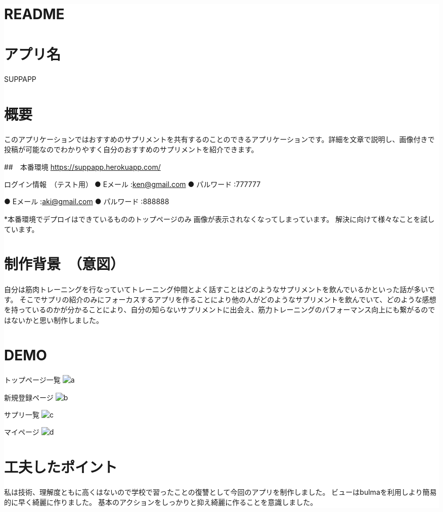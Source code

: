 # README

# アプリ名
SUPPAPP

# 概要
このアプリケーションではおすすめのサプリメントを共有するのことのできるアプリケーションです。詳細を文章で説明し、画像付きで投稿が可能なのでわかりやすく自分のおすすめのサプリメントを紹介できます。

##　本番環境
https://suppapp.herokuapp.com/

ログイン情報　（テスト用）
● Eメール :ken@gmail.com
● パルワード :777777

● Eメール :aki@gmail.com
● パルワード :888888

*本番環境でデプロイはできているもののトップページのみ
画像が表示されなくなってしまっています。
解決に向けて様々なことを試しています。

# 制作背景　（意図）
自分は筋肉トレーニングを行なっていてトレーニング仲間とよく話すことはどのようなサプリメントを飲んでいるかといった話が多いです。
そこでサプリの紹介のみにフォーカスするアプリを作ることにより他の人がどのようなサプリメントを飲んでいて、どのような感想を持っているのかが分かることにより、自分の知らないサプリメントに出会え、筋力トレーニングのパフォーマンス向上にも繋がるのではないかと思い制作しました。

# DEMO
トップページ一覧
![a](https://user-images.githubusercontent.com/67785156/91548943-29c38380-e961-11ea-9507-d456ccb05ed2.jpg)

新規登録ページ
<img width="1673" alt="b" src="https://user-images.githubusercontent.com/67785156/91553424-55963780-e968-11ea-867c-953a4c231341.png">

サプリ一覧
<img width="1646" alt="c" src="https://user-images.githubusercontent.com/67785156/91553536-8aa28a00-e968-11ea-9be3-90c01354534c.png">

マイページ
<img width="1506" alt="d" src="https://user-images.githubusercontent.com/67785156/91553697-cfc6bc00-e968-11ea-858e-4d340a02c2b1.png">

# 工夫したポイント
私は技術、理解度ともに高くはないので学校で習ったことの復讐として今回のアプリを制作しました。
ビューはbulmaを利用しより簡易的に早く綺麗に作りました。
基本のアクションをしっかりと抑え綺麗に作ることを意識しました。
